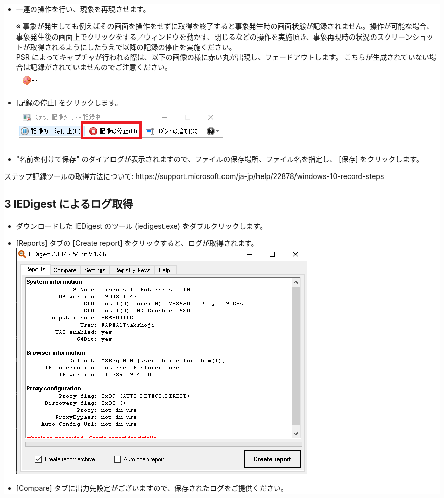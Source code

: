 - 一連の操作を行い、現象を再現させます。  
  
  ※ 事象が発生しても例えばその画面を操作をせずに取得を終了すると事象発生時の画面状態が記録されません。操作が可能な場合、事象発生後の画面上でクリックをする／ウィンドウを動かす、閉じるなどの操作を実施頂き、事象再現時の状況のスクリーンショットが取得されるようにしたうえで以降の記録の停止を実施ください。  
  PSR によってキャプチャが行われる際は、以下の画像の様に赤い丸が出現し、フェードアウトします。 こちらが生成されていない場合は記録がされていませんのでご注意ください。  
  ![](./enterprise-mode-site-list-basic-log-collection/enterprise-mode-site-list-basic-log-collection_2021-08-09-20-28-02.png)

- [記録の停止] をクリックします。  
  ![](./enterprise-mode-site-list-basic-log-collection/enterprise-mode-site-list-basic-log-collection_2021-08-09-20-23-20.png)

- "名前を付けて保存" のダイアログが表示されますので、ファイルの保存場所、ファイル名を指定し、 [保存] をクリックします。

ステップ記録ツールの取得方法について: https://support.microsoft.com/ja-jp/help/22878/windows-10-record-steps

## 3 IEDigest によるログ取得

- ダウンロードした IEDigest のツール (iedigest.exe) をダブルクリックします。  
- [Reports] タブの [Create report] をクリックすると、ログが取得されます。  
  ![](./enterprise-mode-site-list-basic-log-collection/enterprise-mode-site-list-basic-log-collection_2021-08-09-22-17-37.png)

- [Compare] タブに出力先設定がございますので、保存されたログをご提供ください。